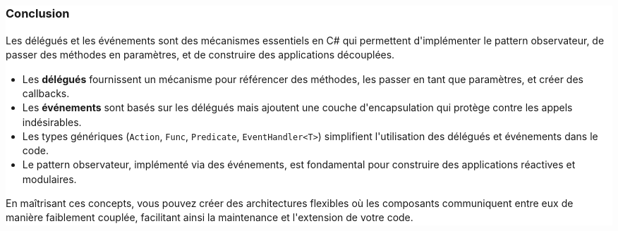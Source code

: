 
### Conclusion

Les délégués et les événements sont des mécanismes essentiels en C# qui permettent d'implémenter le pattern observateur, de passer des méthodes en paramètres, et de construire des applications découplées.

- Les **délégués** fournissent un mécanisme pour référencer des méthodes, les passer en tant que paramètres, et créer des callbacks.
- Les **événements** sont basés sur les délégués mais ajoutent une couche d'encapsulation qui protège contre les appels indésirables.
- Les types génériques (`Action`, `Func`, `Predicate`, `EventHandler<T>`) simplifient l'utilisation des délégués et événements dans le code.
- Le pattern observateur, implémenté via des événements, est fondamental pour construire des applications réactives et modulaires.

En maîtrisant ces concepts, vous pouvez créer des architectures flexibles où les composants communiquent entre eux de manière faiblement couplée, facilitant ainsi la maintenance et l'extension de votre code.
